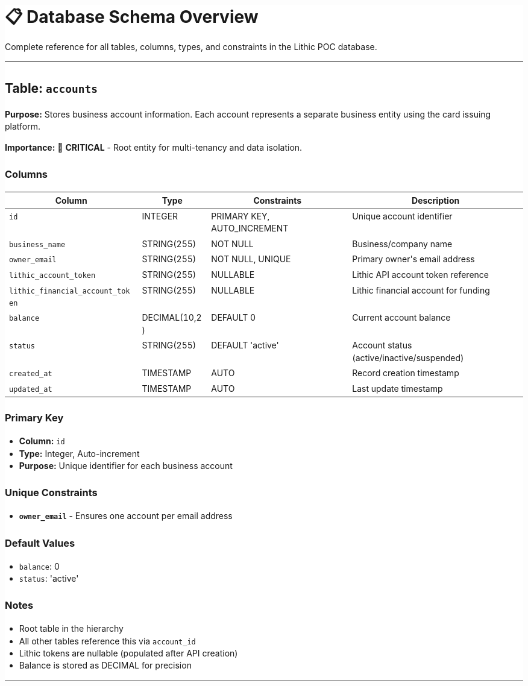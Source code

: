 # 📋 Database Schema Overview

Complete reference for all tables, columns, types, and constraints in the Lithic POC database.

---

## Table: `accounts`

**Purpose:** Stores business account information. Each account represents a separate business entity using the card issuing platform.

**Importance:** 🔴 **CRITICAL** - Root entity for multi-tenancy and data isolation.

### Columns

| Column | Type | Constraints | Description |
|--------|------|-------------|-------------|
| `id` | INTEGER | PRIMARY KEY, AUTO_INCREMENT | Unique account identifier |
| `business_name` | STRING(255) | NOT NULL | Business/company name |
| `owner_email` | STRING(255) | NOT NULL, UNIQUE | Primary owner's email address |
| `lithic_account_token` | STRING(255) | NULLABLE | Lithic API account token reference |
| `lithic_financial_account_token` | STRING(255) | NULLABLE | Lithic financial account for funding |
| `balance` | DECIMAL(10,2) | DEFAULT 0 | Current account balance |
| `status` | STRING(255) | DEFAULT 'active' | Account status (active/inactive/suspended) |
| `created_at` | TIMESTAMP | AUTO | Record creation timestamp |
| `updated_at` | TIMESTAMP | AUTO | Last update timestamp |

### Primary Key

- **Column:** `id`
- **Type:** Integer, Auto-increment
- **Purpose:** Unique identifier for each business account

### Unique Constraints

- **`owner_email`** - Ensures one account per email address

### Default Values

- `balance`: 0
- `status`: 'active'

### Notes

- Root table in the hierarchy
- All other tables reference this via `account_id`
- Lithic tokens are nullable (populated after API creation)
- Balance is stored as DECIMAL for precision

---